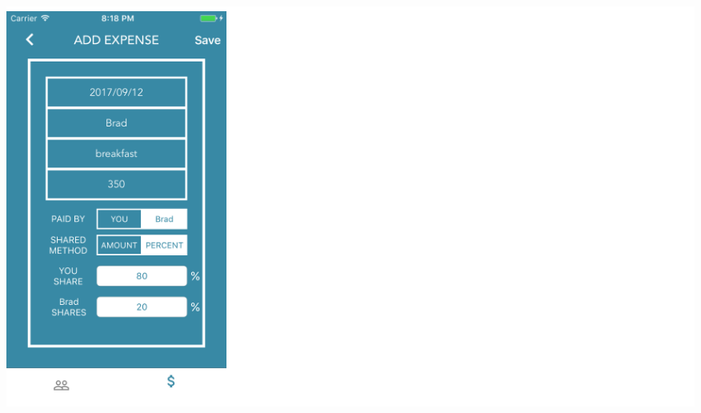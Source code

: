<kbd>
<img src="https://github.com/BoyLeeTW/ShareOurCost/blob/master/Screenshots/addExpense3.png" width = "275" height = "500" align=center />
</kbd>
